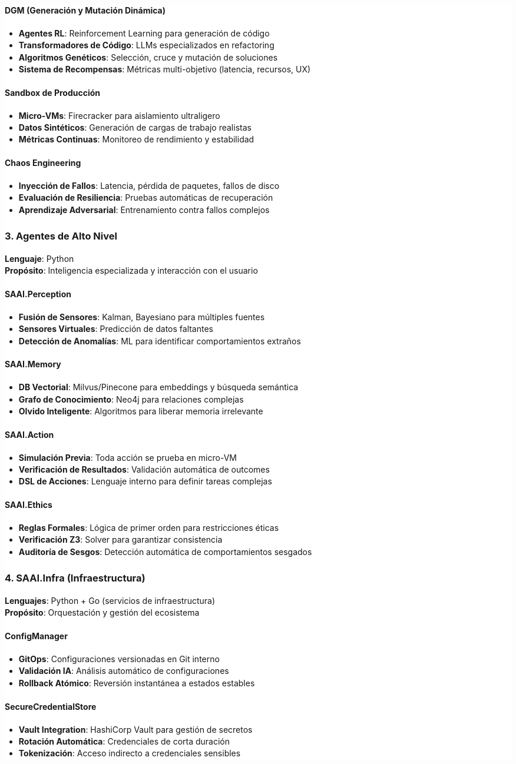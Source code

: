 #### DGM (Generación y Mutación Dinámica)
- **Agentes RL**: Reinforcement Learning para generación de código
- **Transformadores de Código**: LLMs especializados en refactoring
- **Algoritmos Genéticos**: Selección, cruce y mutación de soluciones
- **Sistema de Recompensas**: Métricas multi-objetivo (latencia, recursos, UX)

#### Sandbox de Producción
- **Micro-VMs**: Firecracker para aislamiento ultraligero
- **Datos Sintéticos**: Generación de cargas de trabajo realistas
- **Métricas Continuas**: Monitoreo de rendimiento y estabilidad

#### Chaos Engineering
- **Inyección de Fallos**: Latencia, pérdida de paquetes, fallos de disco
- **Evaluación de Resiliencia**: Pruebas automáticas de recuperación
- **Aprendizaje Adversarial**: Entrenamiento contra fallos complejos

### 3. Agentes de Alto Nivel
**Lenguaje**: Python  
**Propósito**: Inteligencia especializada y interacción con el usuario

#### SAAI.Perception
- **Fusión de Sensores**: Kalman, Bayesiano para múltiples fuentes
- **Sensores Virtuales**: Predicción de datos faltantes
- **Detección de Anomalías**: ML para identificar comportamientos extraños

#### SAAI.Memory
- **DB Vectorial**: Milvus/Pinecone para embeddings y búsqueda semántica
- **Grafo de Conocimiento**: Neo4j para relaciones complejas
- **Olvido Inteligente**: Algoritmos para liberar memoria irrelevante

#### SAAI.Action
- **Simulación Previa**: Toda acción se prueba en micro-VM
- **Verificación de Resultados**: Validación automática de outcomes
- **DSL de Acciones**: Lenguaje interno para definir tareas complejas

#### SAAI.Ethics
- **Reglas Formales**: Lógica de primer orden para restricciones éticas
- **Verificación Z3**: Solver para garantizar consistencia
- **Auditoría de Sesgos**: Detección automática de comportamientos sesgados

### 4. SAAI.Infra (Infraestructura)
**Lenguajes**: Python + Go (servicios de infraestructura)  
**Propósito**: Orquestación y gestión del ecosistema

#### ConfigManager
- **GitOps**: Configuraciones versionadas en Git interno
- **Validación IA**: Análisis automático de configuraciones
- **Rollback Atómico**: Reversión instantánea a estados estables

#### SecureCredentialStore
- **Vault Integration**: HashiCorp Vault para gestión de secretos
- **Rotación Automática**: Credenciales de corta duración
- **Tokenización**: Acceso indirecto a credenciales sensibles
